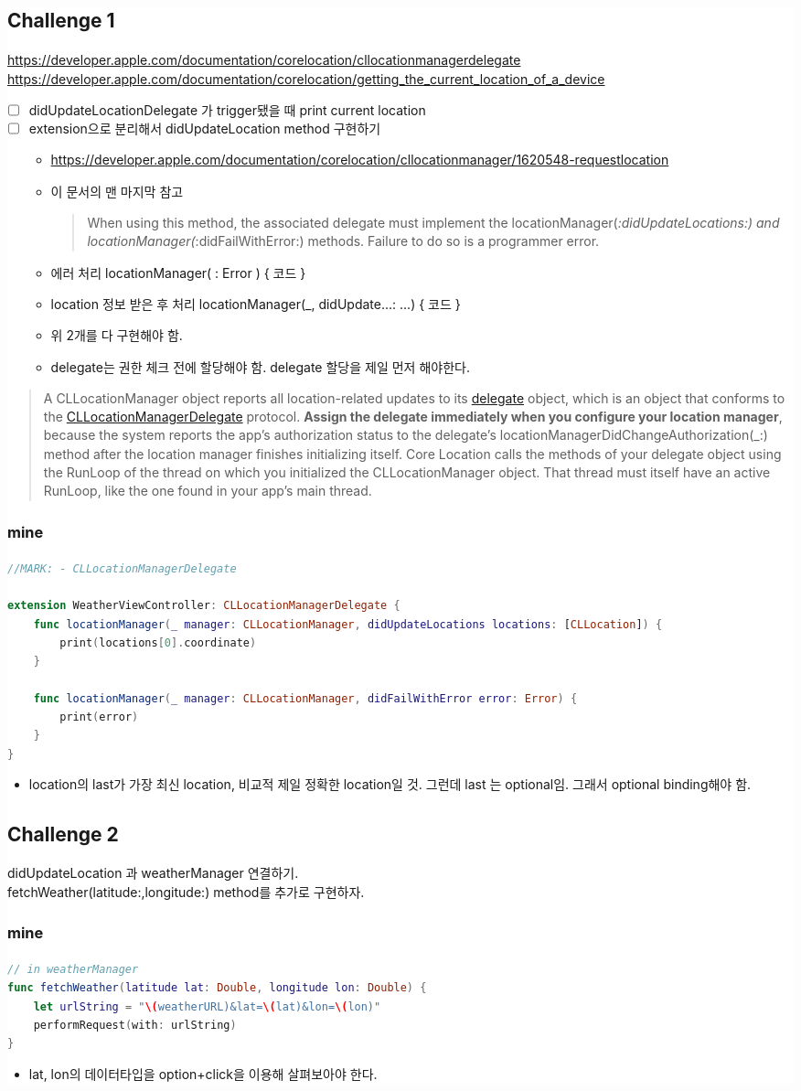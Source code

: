 ## Challenge 1
https://developer.apple.com/documentation/corelocation/cllocationmanagerdelegate
https://developer.apple.com/documentation/corelocation/getting_the_current_location_of_a_device
- [ ] didUpdateLocationDelegate 가 trigger됐을 때 print current location 
- [ ] extension으로 분리해서 didUpdateLocation method 구현하기
  - https://developer.apple.com/documentation/corelocation/cllocationmanager/1620548-requestlocation
  - 이 문서의 맨 마지막 참고
    > When using this method, the associated delegate must implement the locationManager(_:didUpdateLocations:) and locationManager(_:didFailWithError:) methods. Failure to do so is a programmer error.

  - 에러 처리 locationManager( : Error ) { 코드 }
  - location 정보 받은 후 처리 locationManager(_, didUpdate...: ...) { 코드 }
  - 위 2개를 다 구현해야 함.
  - delegate는 권한 체크 전에 할당해야 함. delegate 할당을 제일 먼저 해야한다. 

> A CLLocationManager object reports all location-related updates to its [delegate](https://developer.apple.com/documentation/corelocation/cllocationmanager/1423792-delegate) object, which is an object that conforms to the [CLLocationManagerDelegate](https://developer.apple.com/documentation/corelocation/cllocationmanagerdelegate) protocol. **Assign the delegate immediately when you configure your location manager**, because the system reports the app’s authorization status to the delegate’s locationManagerDidChangeAuthorization(_:) method after the location manager finishes initializing itself. Core Location calls the methods of your delegate object using the RunLoop of the thread on which you initialized the CLLocationManager object. That thread must itself have an active RunLoop, like the one found in your app’s main thread.

### mine
```swift
//MARK: - CLLocationManagerDelegate

extension WeatherViewController: CLLocationManagerDelegate {
    func locationManager(_ manager: CLLocationManager, didUpdateLocations locations: [CLLocation]) {
        print(locations[0].coordinate)
    }
    
    func locationManager(_ manager: CLLocationManager, didFailWithError error: Error) {
        print(error)
    }
}
```


- location의 last가 가장 최신 location, 비교적 제일 정확한 location일 것. 그런데 last 는 optional임. 그래서 optional binding해야 함.

## Challenge 2
didUpdateLocation 과 weatherManager 연결하기.    
fetchWeather(latitude:,longitude:) method를 추가로 구현하자.

### mine
```swift
// in weatherManager
func fetchWeather(latitude lat: Double, longitude lon: Double) {
    let urlString = "\(weatherURL)&lat=\(lat)&lon=\(lon)"
    performRequest(with: urlString)
}
```
- lat, lon의 데이터타입을 option+click을 이용해 살펴보아야 한다.
